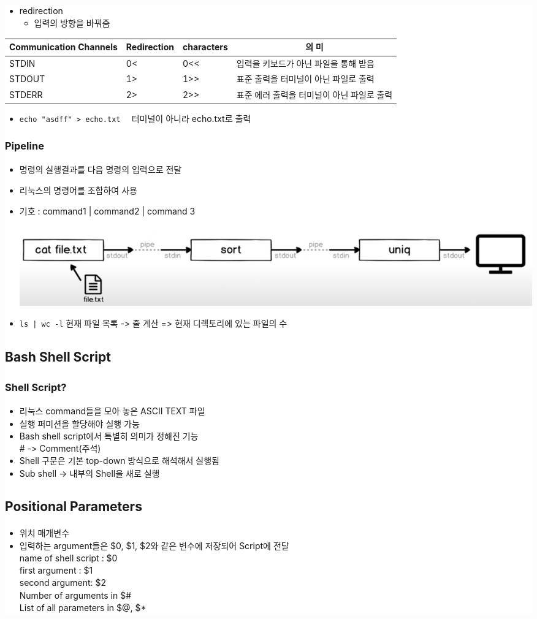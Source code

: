 - redirection
    - 입력의 방향을 바꿔줌

| Communication Channels | Redirection | characters | 의 미                      |
|------------------------|-------------|------------|--------------------------|
| STDIN                  | 0<          | 0<<        | 입력을 키보드가 아닌 파일을 통해 받음    |
| STDOUT                 | 1>          | 1>>        | 표준 출력을 터미널이 아닌 파일로 출력    |
| STDERR                 | 2>          | 2>>        | 표준 에러 출력을 터미널이 아닌 파일로 출력 |

- `echo "asdff" > echo.txt  `
  터미널이 아니라 echo.txt로 출력

### Pipeline

- 명령의 실행결과를 다음 명령의 입력으로 전달
- 리눅스의 명령어를 조합하여 사용
- 기호 : command1 | command2 | command 3

  ![piepline](pipeline.png)

- `ls | wc -l` 현재 파일 목록 -> 줄 계산 => 현재 디렉토리에 있는 파일의 수

## Bash Shell Script

### Shell Script?

- 리눅스 command들을 모아 놓은 ASCII TEXT 파일
- 실행 퍼미션을 할당해야 실행 가능
- Bash shell script에서 특별히 의미가 정해진 기능  
  \# -> Comment(주석)
- Shell 구문은 기본 top-down 방식으로 해석해서 실행됨
- Sub shell -> 내부의 Shell을 새로 실행

## Positional Parameters

- 위치 매개변수
- 입력하는 argument들은 $0, $1, $2와 같은 변수에 저장되어 Script에 전달  
  name of shell script : $0  
  first argument : $1  
  second argument: $2  
  Number of arguments in $#  
  List of all parameters in $@, $*

